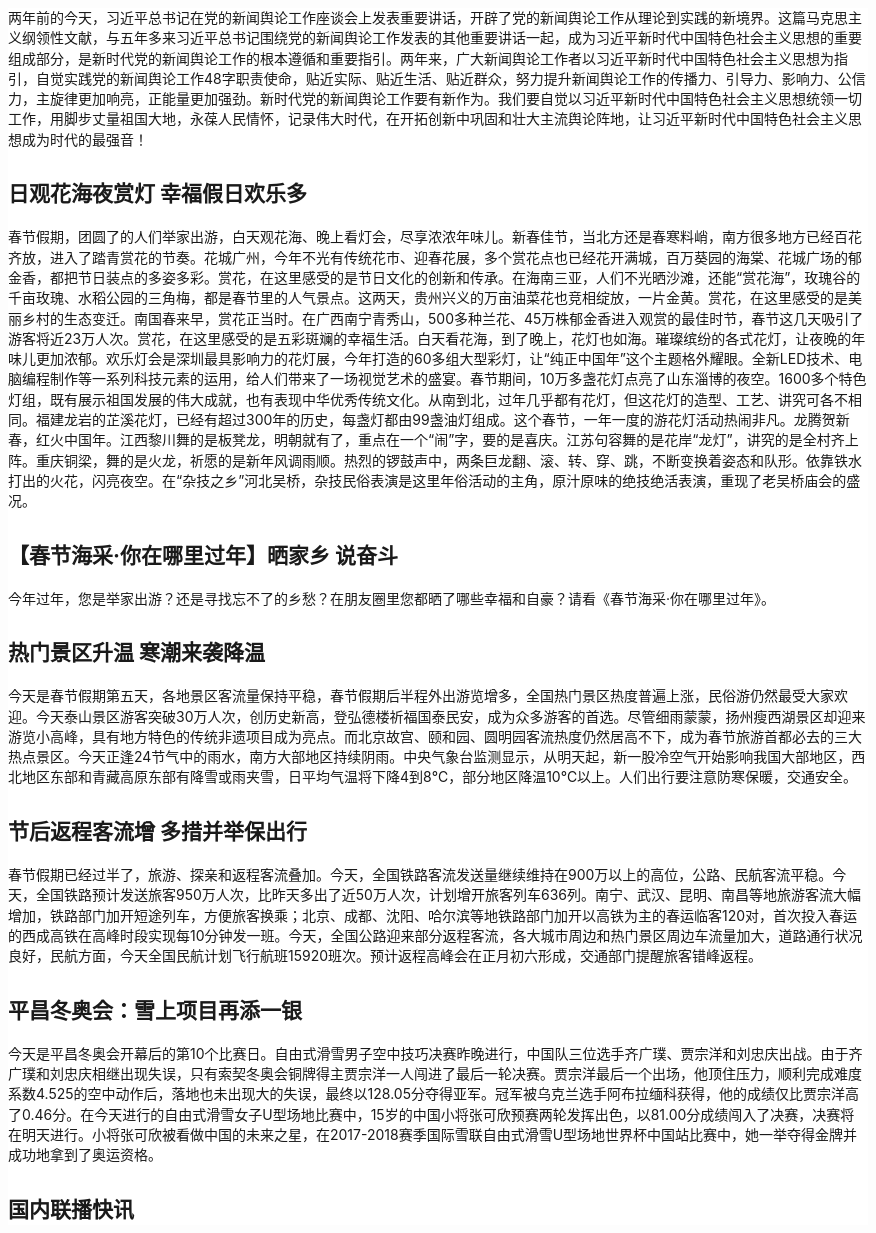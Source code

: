 
两年前的今天，习近平总书记在党的新闻舆论工作座谈会上发表重要讲话，开辟了党的新闻舆论工作从理论到实践的新境界。这篇马克思主义纲领性文献，与五年多来习近平总书记围绕党的新闻舆论工作发表的其他重要讲话一起，成为习近平新时代中国特色社会主义思想的重要组成部分，是新时代党的新闻舆论工作的根本遵循和重要指引。两年来，广大新闻舆论工作者以习近平新时代中国特色社会主义思想为指引，自觉实践党的新闻舆论工作48字职责使命，贴近实际、贴近生活、贴近群众，努力提升新闻舆论工作的传播力、引导力、影响力、公信力，主旋律更加响亮，正能量更加强劲。新时代党的新闻舆论工作要有新作为。我们要自觉以习近平新时代中国特色社会主义思想统领一切工作，用脚步丈量祖国大地，永葆人民情怀，记录伟大时代，在开拓创新中巩固和壮大主流舆论阵地，让习近平新时代中国特色社会主义思想成为时代的最强音！


## 日观花海夜赏灯 幸福假日欢乐多


春节假期，团圆了的人们举家出游，白天观花海、晚上看灯会，尽享浓浓年味儿。新春佳节，当北方还是春寒料峭，南方很多地方已经百花齐放，进入了踏青赏花的节奏。花城广州，今年不光有传统花市、迎春花展，多个赏花点也已经花开满城，百万葵园的海棠、花城广场的郁金香，都把节日装点的多姿多彩。赏花，在这里感受的是节日文化的创新和传承。在海南三亚，人们不光晒沙滩，还能“赏花海”，玫瑰谷的千亩玫瑰、水稻公园的三角梅，都是春节里的人气景点。这两天，贵州兴义的万亩油菜花也竞相绽放，一片金黄。赏花，在这里感受的是美丽乡村的生态变迁。南国春来早，赏花正当时。在广西南宁青秀山，500多种兰花、45万株郁金香进入观赏的最佳时节，春节这几天吸引了游客将近23万人次。赏花，在这里感受的是五彩斑斓的幸福生活。白天看花海，到了晚上，花灯也如海。璀璨缤纷的各式花灯，让夜晚的年味儿更加浓郁。欢乐灯会是深圳最具影响力的花灯展，今年打造的60多组大型彩灯，让“纯正中国年”这个主题格外耀眼。全新LED技术、电脑编程制作等一系列科技元素的运用，给人们带来了一场视觉艺术的盛宴。春节期间，10万多盏花灯点亮了山东淄博的夜空。1600多个特色灯组，既有展示祖国发展的伟大成就，也有表现中华优秀传统文化。从南到北，过年几乎都有花灯，但这花灯的造型、工艺、讲究可各不相同。福建龙岩的芷溪花灯，已经有超过300年的历史，每盏灯都由99盏油灯组成。这个春节，一年一度的游花灯活动热闹非凡。龙腾贺新春，红火中国年。江西黎川舞的是板凳龙，明朝就有了，重点在一个“闹”字，要的是喜庆。江苏句容舞的是花岸“龙灯”，讲究的是全村齐上阵。重庆铜梁，舞的是火龙，祈愿的是新年风调雨顺。热烈的锣鼓声中，两条巨龙翻、滚、转、穿、跳，不断变换着姿态和队形。依靠铁水打出的火花，闪亮夜空。在“杂技之乡”河北吴桥，杂技民俗表演是这里年俗活动的主角，原汁原味的绝技绝活表演，重现了老吴桥庙会的盛况。


## 【春节海采·你在哪里过年】晒家乡 说奋斗


今年过年，您是举家出游？还是寻找忘不了的乡愁？在朋友圈里您都晒了哪些幸福和自豪？请看《春节海采·你在哪里过年》。


## 热门景区升温 寒潮来袭降温


今天是春节假期第五天，各地景区客流量保持平稳，春节假期后半程外出游览增多，全国热门景区热度普遍上涨，民俗游仍然最受大家欢迎。今天泰山景区游客突破30万人次，创历史新高，登弘德楼祈福国泰民安，成为众多游客的首选。尽管细雨蒙蒙，扬州瘦西湖景区却迎来游览小高峰，具有地方特色的传统非遗项目成为亮点。而北京故宫、颐和园、圆明园客流热度仍然居高不下，成为春节旅游首都必去的三大热点景区。今天正逢24节气中的雨水，南方大部地区持续阴雨。中央气象台监测显示，从明天起，新一股冷空气开始影响我国大部地区，西北地区东部和青藏高原东部有降雪或雨夹雪，日平均气温将下降4到8℃，部分地区降温10℃以上。人们出行要注意防寒保暖，交通安全。


## 节后返程客流增 多措并举保出行


春节假期已经过半了，旅游、探亲和返程客流叠加。今天，全国铁路客流发送量继续维持在900万以上的高位，公路、民航客流平稳。今天，全国铁路预计发送旅客950万人次，比昨天多出了近50万人次，计划增开旅客列车636列。南宁、武汉、昆明、南昌等地旅游客流大幅增加，铁路部门加开短途列车，方便旅客换乘；北京、成都、沈阳、哈尔滨等地铁路部门加开以高铁为主的春运临客120对，首次投入春运的西成高铁在高峰时段实现每10分钟发一班。今天，全国公路迎来部分返程客流，各大城市周边和热门景区周边车流量加大，道路通行状况良好，民航方面，今天全国民航计划飞行航班15920班次。预计返程高峰会在正月初六形成，交通部门提醒旅客错峰返程。


## 平昌冬奥会：雪上项目再添一银


今天是平昌冬奥会开幕后的第10个比赛日。自由式滑雪男子空中技巧决赛昨晚进行，中国队三位选手齐广璞、贾宗洋和刘忠庆出战。由于齐广璞和刘忠庆相继出现失误，只有索契冬奥会铜牌得主贾宗洋一人闯进了最后一轮决赛。贾宗洋最后一个出场，他顶住压力，顺利完成难度系数4.525的空中动作后，落地也未出现大的失误，最终以128.05分夺得亚军。冠军被乌克兰选手阿布拉缅科获得，他的成绩仅比贾宗洋高了0.46分。在今天进行的自由式滑雪女子U型场地比赛中，15岁的中国小将张可欣预赛两轮发挥出色，以81.00分成绩闯入了决赛，决赛将在明天进行。小将张可欣被看做中国的未来之星，在2017-2018赛季国际雪联自由式滑雪U型场地世界杯中国站比赛中，她一举夺得金牌并成功地拿到了奥运资格。


## 国内联播快讯

